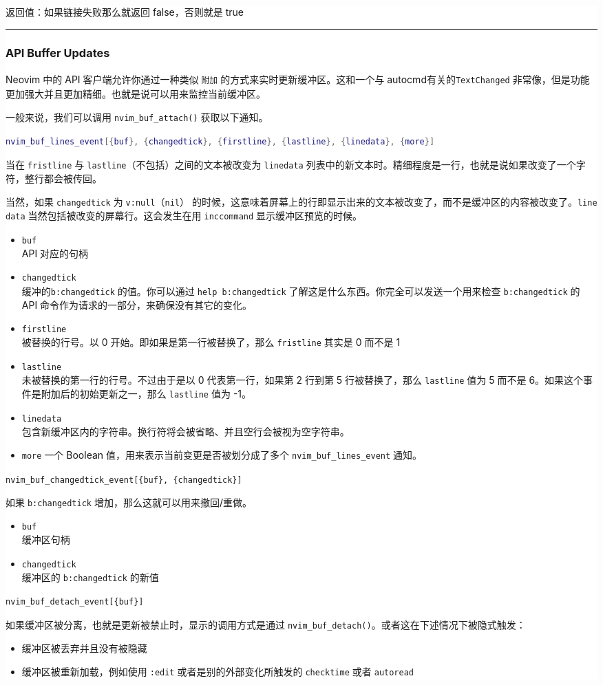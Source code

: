 返回值：如果链接失败那么就返回 false，否则就是 true

--------------------------------------------------------------------------------

### API Buffer Updates

Neovim 中的 API 客户端允许你通过一种类似 `附加` 的方式来实时更新缓冲区。这和一个与 autocmd有关的`TextChanged` 非常像，但是功能更加强大并且更加精细。也就是说可以用来监控当前缓冲区。

一般来说，我们可以调用 `nvim_buf_attach()` 获取以下通知。

``` lua
nvim_buf_lines_event[{buf}, {changedtick}, {firstline}, {lastline}, {linedata}, {more}]
```

当在 `fristline` 与 `lastline`（不包括）之间的文本被改变为 `linedata` 列表中的新文本时。精细程度是一行，也就是说如果改变了一个字符，整行都会被传回。

当然，如果 `changedtick` 为 `v:null`（`nil`） 的时候，这意味着屏幕上的行即显示出来的文本被改变了，而不是缓冲区的内容被改变了。`linedata` 当然包括被改变的屏幕行。这会发生在用 `inccommand` 显示缓冲区预览的时候。

+ `buf`  
  API 对应的句柄

+ `changedtick`  
  缓冲的`b:changedtick` 的值。你可以通过 `help b:changedtick` 了解这是什么东西。你完全可以发送一个用来检查 `b:changedtick` 的 API 命令作为请求的一部分，来确保没有其它的变化。

+ `firstline`  
  被替换的行号。以 0 开始。即如果是第一行被替换了，那么 `fristline` 其实是 0 而不是 1

+ `lastline`  
  未被替换的第一行的行号。不过由于是以 0 代表第一行，如果第 2 行到第 5 行被替换了，那么 `lastline` 值为 5 而不是 6。如果这个事件是附加后的初始更新之一，那么 `lastline` 值为 -1。

+ `linedata`  
  包含新缓冲区内的字符串。换行符将会被省略、并且空行会被视为空字符串。

+ `more`
  一个 Boolean 值，用来表示当前变更是否被划分成了多个 `nvim_buf_lines_event` 通知。

```
nvim_buf_changedtick_event[{buf}, {changedtick}]
```

如果 `b:changedtick` 增加，那么这就可以用来撤回/重做。

+ `buf`  
  缓冲区句柄

+ `changedtick`  
  缓冲区的 `b:changedtick` 的新值

```
nvim_buf_detach_event[{buf}]
```

如果缓冲区被分离，也就是更新被禁止时，显示的调用方式是通过 `nvim_buf_detach()`。或者这在下述情况下被隐式触发：

- 缓冲区被丢弃并且没有被隐藏

- 缓冲区被重新加载，例如使用 `:edit` 或者是别的外部变化所触发的 `checktime` 或者 `autoread`
